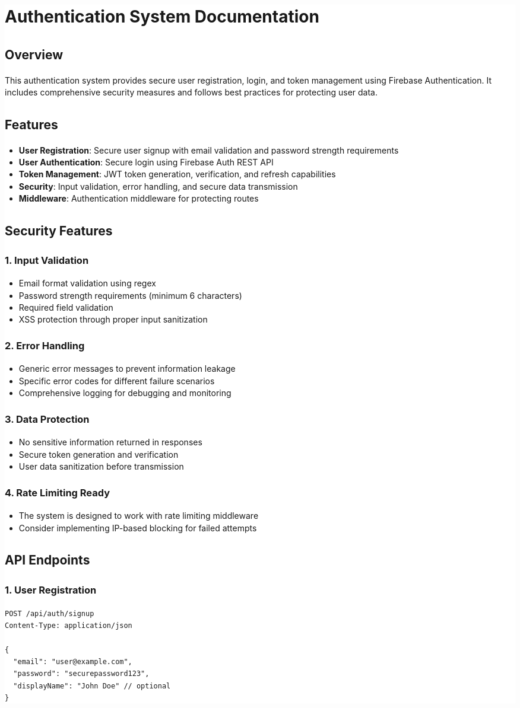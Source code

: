 # Authentication System Documentation

## Overview

This authentication system provides secure user registration, login, and token management using Firebase Authentication. It includes comprehensive security measures and follows best practices for protecting user data.

## Features

- **User Registration**: Secure user signup with email validation and password strength requirements
- **User Authentication**: Secure login using Firebase Auth REST API
- **Token Management**: JWT token generation, verification, and refresh capabilities
- **Security**: Input validation, error handling, and secure data transmission
- **Middleware**: Authentication middleware for protecting routes

## Security Features

### 1. Input Validation
- Email format validation using regex
- Password strength requirements (minimum 6 characters)
- Required field validation
- XSS protection through proper input sanitization

### 2. Error Handling
- Generic error messages to prevent information leakage
- Specific error codes for different failure scenarios
- Comprehensive logging for debugging and monitoring

### 3. Data Protection
- No sensitive information returned in responses
- Secure token generation and verification
- User data sanitization before transmission

### 4. Rate Limiting Ready
- The system is designed to work with rate limiting middleware
- Consider implementing IP-based blocking for failed attempts

## API Endpoints

### 1. User Registration
```http
POST /api/auth/signup
Content-Type: application/json

{
  "email": "user@example.com",
  "password": "securepassword123",
  "displayName": "John Doe" // optional
}
```
